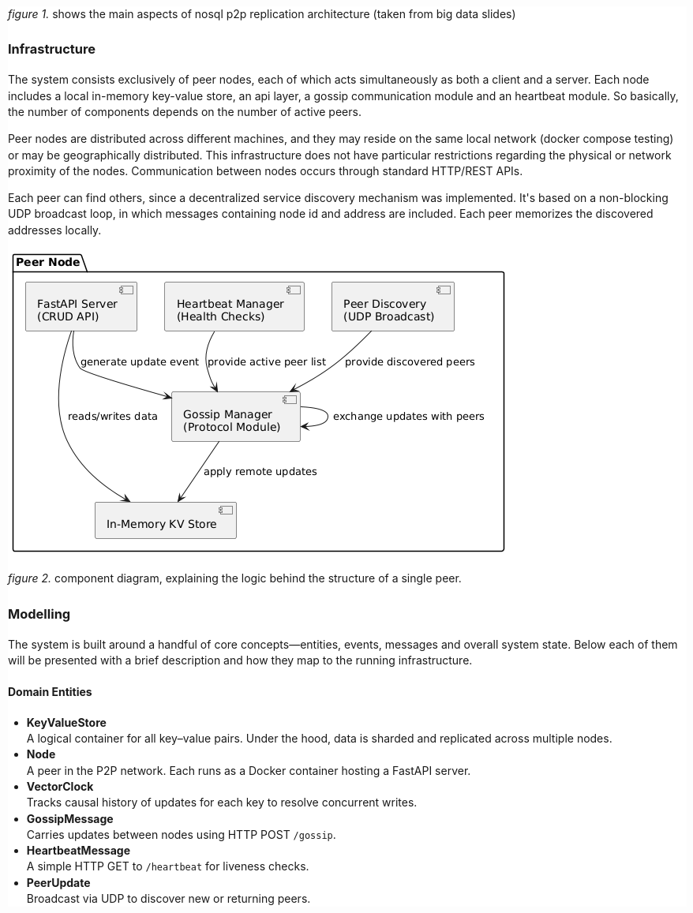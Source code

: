 *figure 1.* shows the main aspects of nosql p2p replication architecture (taken from big data slides)

### Infrastructure

The system consists exclusively of peer nodes, each of which acts simultaneously as both a client and a server.
Each node includes a local in-memory key-value store, an api layer, a gossip communication module and an heartbeat module. So basically, the number of components depends on the number of active peers.

Peer nodes are distributed across different machines, and they may reside on the same local network (docker compose testing) or may be geographically distributed.
This infrastructure does not have particular restrictions regarding the physical or network proximity of the nodes.
Communication between nodes occurs through standard HTTP/REST APIs.

Each peer can find others, since a decentralized service discovery mechanism was implemented. It's based on a non-blocking UDP broadcast loop, in which messages containing node id and address are included. Each peer memorizes the discovered addresses locally.   

![Component diagram Image](images/component_diagram.png)

*figure 2.* component diagram, explaining the logic behind the structure of a single peer.

### Modelling

The system is built around a handful of core concepts—entities, events, messages and overall system state. Below each of them will be presented with a brief description and how they map to the running infrastructure.

#### Domain Entities

- **KeyValueStore**  
  A logical container for all key–value pairs. Under the hood, data is sharded and replicated across multiple nodes.
- **Node**  
  A peer in the P2P network. Each runs as a Docker container hosting a FastAPI server.
- **VectorClock**  
  Tracks causal history of updates for each key to resolve concurrent writes.
- **GossipMessage**  
  Carries updates between nodes using HTTP POST `/gossip`.
- **HeartbeatMessage**  
  A simple HTTP GET to `/heartbeat` for liveness checks.
- **PeerUpdate**  
  Broadcast via UDP to discover new or returning peers.
